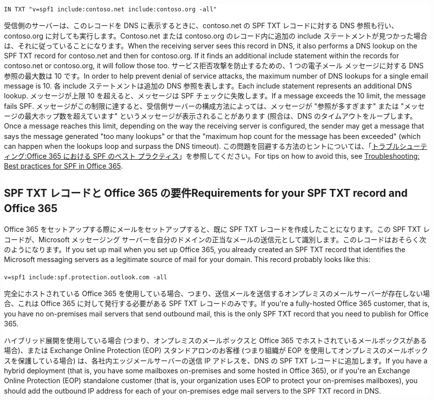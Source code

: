 ```
IN TXT "v=spf1 include:contoso.net include:contoso.org -all"
```

<span data-ttu-id="6b9d1-178">受信側のサーバーは、このレコードを DNS に表示するときに、contoso.net の SPF TXT レコードに対する DNS 参照も行い、contoso.org に対しても実行します。Contoso.net または contoso.org のレコード内に追加の include ステートメントが見つかった場合は、それに従っていることになります。</span><span class="sxs-lookup"><span data-stu-id="6b9d1-178">When the receiving server sees this record in DNS, it also performs a DNS lookup on the SPF TXT record for contoso.net and then for contoso.org. If it finds an additional include statement within the records for contoso.net or contoso.org, it will follow those too.</span></span> <span data-ttu-id="6b9d1-179">サービス拒否攻撃を防止するための、1 つの電子メール メッセージに対する DNS 参照の最大数は 10 です。</span><span class="sxs-lookup"><span data-stu-id="6b9d1-179">In order to help prevent denial of service attacks, the maximum number of DNS lookups for a single email message is 10.</span></span> <span data-ttu-id="6b9d1-180">各 include ステートメントは追加の DNS 参照を表します。</span><span class="sxs-lookup"><span data-stu-id="6b9d1-180">Each include statement represents an additional DNS lookup.</span></span> <span data-ttu-id="6b9d1-181">メッセージが上限 10 を超えると、メッセージは SPF チェックに失敗します。</span><span class="sxs-lookup"><span data-stu-id="6b9d1-181">If a message exceeds the 10 limit, the message fails SPF.</span></span> <span data-ttu-id="6b9d1-182">メッセージがこの制限に達すると、受信側サーバーの構成方法によっては、メッセージが "参照が多すぎます" または "メッセージの最大ホップ数を超えています" というメッセージが表示されることがあります (照合は、DNS のタイムアウトをループします。</span><span class="sxs-lookup"><span data-stu-id="6b9d1-182">Once a message reaches this limit, depending on the way the receiving server is configured, the sender may get a message that says the message generated "too many lookups" or that the "maximum hop count for the message has been exceeded" (which can happen when the lookups loop and surpass the DNS timeout).</span></span> <span data-ttu-id="6b9d1-183">この問題を回避する方法のヒントについては、「[トラブルシューティング:Office 365 における SPF のベスト プラクティス](how-office-365-uses-spf-to-prevent-spoofing.md#SPFTroubleshoot)」を参照してください。</span><span class="sxs-lookup"><span data-stu-id="6b9d1-183">For tips on how to avoid this, see [Troubleshooting: Best practices for SPF in Office 365](how-office-365-uses-spf-to-prevent-spoofing.md#SPFTroubleshoot).</span></span>
  
## <a name="requirements-for-your-spf-txt-record-and-office-365"></a><span data-ttu-id="6b9d1-184">SPF TXT レコードと Office 365 の要件</span><span class="sxs-lookup"><span data-stu-id="6b9d1-184">Requirements for your SPF TXT record and Office 365</span></span>
<span data-ttu-id="6b9d1-185"><a name="SPFReqsinO365"> </a></span><span class="sxs-lookup"><span data-stu-id="6b9d1-185"></span></span>

<span data-ttu-id="6b9d1-p118">Office 365 をセットアップする際にメールをセットアップすると、既に SPF TXT レコードを作成したことになります。この SPF TXT レコードが、Microsoft メッセージング サーバーを自分のドメインの正当なメールの送信元として識別します。このレコードはおそらく次のようになります。</span><span class="sxs-lookup"><span data-stu-id="6b9d1-p118">If you set up mail when you set up Office 365, you already created an SPF TXT record that identifies the Microsoft messaging servers as a legitimate source of mail for your domain. This record probably looks like this:</span></span>
  
```
v=spf1 include:spf.protection.outlook.com -all
```

<span data-ttu-id="6b9d1-188">完全にホストされている Office 365 を使用している場合、つまり、送信メールを送信するオンプレミスのメールサーバーが存在しない場合、これは Office 365 に対して発行する必要がある SPF TXT レコードのみです。</span><span class="sxs-lookup"><span data-stu-id="6b9d1-188">If you're a fully-hosted Office 365 customer, that is, you have no on-premises mail servers that send outbound mail, this is the only SPF TXT record that you need to publish for Office 365.</span></span>
  
<span data-ttu-id="6b9d1-189">ハイブリッド展開を使用している場合 (つまり、オンプレミスのメールボックスと Office 365 でホストされているメールボックスがある場合)、または Exchange Online Protection (EOP) スタンドアロンのお客様 (つまり組織が EOP を使用してオンプレミスのメールボックスを保護している場合) は、各社内エッジメールサーバーの送信 IP アドレスを、DNS の SPF TXT レコードに追加します。</span><span class="sxs-lookup"><span data-stu-id="6b9d1-189">If you have a hybrid deployment (that is, you have some mailboxes on-premises and some hosted in Office 365), or if you're an Exchange Online Protection (EOP) standalone customer (that is, your organization uses EOP to protect your on-premises mailboxes), you should add the outbound IP address for each of your on-premises edge mail servers to the SPF TXT record in DNS.</span></span>
  